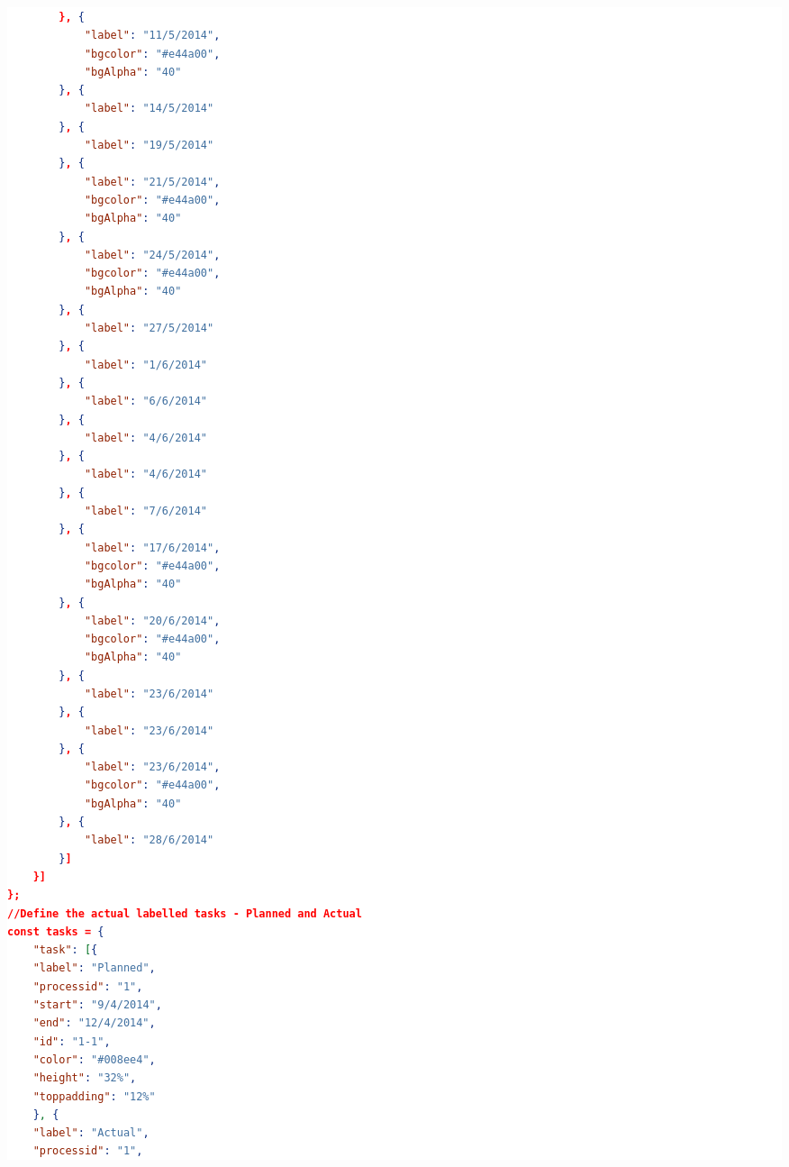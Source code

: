 ```json
        }, {
            "label": "11/5/2014",
            "bgcolor": "#e44a00",
            "bgAlpha": "40"
        }, {
            "label": "14/5/2014"
        }, {
            "label": "19/5/2014"
        }, {
            "label": "21/5/2014",
            "bgcolor": "#e44a00",
            "bgAlpha": "40"
        }, {
            "label": "24/5/2014",
            "bgcolor": "#e44a00",
            "bgAlpha": "40"
        }, {
            "label": "27/5/2014"
        }, {
            "label": "1/6/2014"
        }, {
            "label": "6/6/2014"
        }, {
            "label": "4/6/2014"
        }, {
            "label": "4/6/2014"
        }, {
            "label": "7/6/2014"
        }, {
            "label": "17/6/2014",
            "bgcolor": "#e44a00",
            "bgAlpha": "40"
        }, {
            "label": "20/6/2014",
            "bgcolor": "#e44a00",
            "bgAlpha": "40"
        }, {
            "label": "23/6/2014"
        }, {
            "label": "23/6/2014"
        }, {
            "label": "23/6/2014",
            "bgcolor": "#e44a00",
            "bgAlpha": "40"
        }, {
            "label": "28/6/2014"
        }]
    }]
};
//Define the actual labelled tasks - Planned and Actual
const tasks = {
    "task": [{
    "label": "Planned",
    "processid": "1",
    "start": "9/4/2014",
    "end": "12/4/2014",
    "id": "1-1",
    "color": "#008ee4",
    "height": "32%",
    "toppadding": "12%"
    }, {
    "label": "Actual",
    "processid": "1",
```
